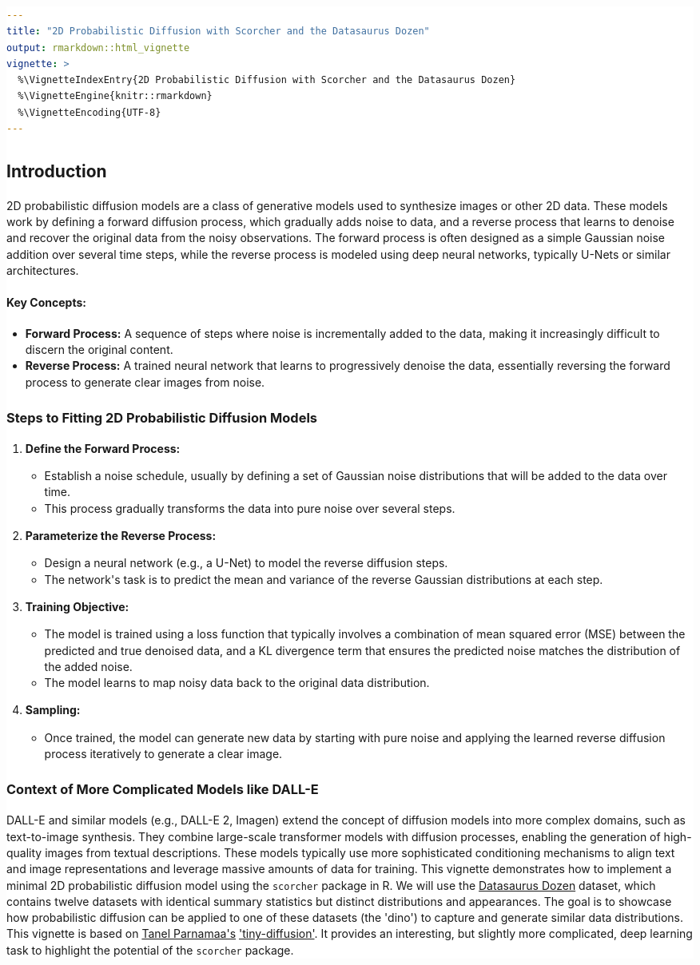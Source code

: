 ```yaml
---
title: "2D Probabilistic Diffusion with Scorcher and the Datasaurus Dozen"
output: rmarkdown::html_vignette
vignette: >
  %\VignetteIndexEntry{2D Probabilistic Diffusion with Scorcher and the Datasaurus Dozen}
  %\VignetteEngine{knitr::rmarkdown}
  %\VignetteEncoding{UTF-8}
---
```




## Introduction

2D probabilistic diffusion models are a class of generative models used to synthesize images or other 2D data. These models work by defining a forward diffusion process, which gradually adds noise to data, and a reverse process that learns to denoise and recover the original data from the noisy observations. The forward process is often designed as a simple Gaussian noise addition over several time steps, while the reverse process is modeled using deep neural networks, typically U-Nets or similar architectures.

#### Key Concepts:

- **Forward Process:** A sequence of steps where noise is incrementally added to the data, making it increasingly difficult to discern the original content.
- **Reverse Process:** A trained neural network that learns to progressively denoise the data, essentially reversing the forward process to generate clear images from noise.

### Steps to Fitting 2D Probabilistic Diffusion Models

1. **Define the Forward Process:**
   - Establish a noise schedule, usually by defining a set of Gaussian noise distributions that will be added to the data over time.
   - This process gradually transforms the data into pure noise over several steps.

2. **Parameterize the Reverse Process:**
   - Design a neural network (e.g., a U-Net) to model the reverse diffusion steps.
   - The network's task is to predict the mean and variance of the reverse Gaussian distributions at each step.

3. **Training Objective:**
   - The model is trained using a loss function that typically involves a combination of mean squared error (MSE) between the predicted and true denoised data, and a KL divergence term that ensures the predicted noise matches the distribution of the added noise.
   - The model learns to map noisy data back to the original data distribution.

4. **Sampling:**
   - Once trained, the model can generate new data by starting with pure noise and applying the learned reverse diffusion process iteratively to generate a clear image.

### Context of More Complicated Models like DALL-E

DALL-E and similar models (e.g., DALL-E 2, Imagen) extend the concept of diffusion models into more complex domains, such as text-to-image synthesis. They combine large-scale transformer models with diffusion processes, enabling the generation of high-quality images from textual descriptions. These models typically use more sophisticated conditioning mechanisms to align text and image representations and leverage massive amounts of data for training. This vignette demonstrates how to implement a minimal 2D probabilistic diffusion model using the `scorcher` package in R. We will use the [Datasaurus Dozen](https://github.com/albertocornago/datasaurus) dataset, which contains twelve datasets with identical summary statistics but distinct distributions and appearances. The goal is to showcase how probabilistic diffusion can be applied to one of these datasets (the 'dino') to capture and generate similar data distributions. This vignette is based on [Tanel Parnamaa's](https://tanelp.github.io/) ['tiny-diffusion'](https://github.com/tanelp/tiny-diffusion). It provides an interesting, but slightly more complicated, deep learning task to highlight the potential of the `scorcher` package.
